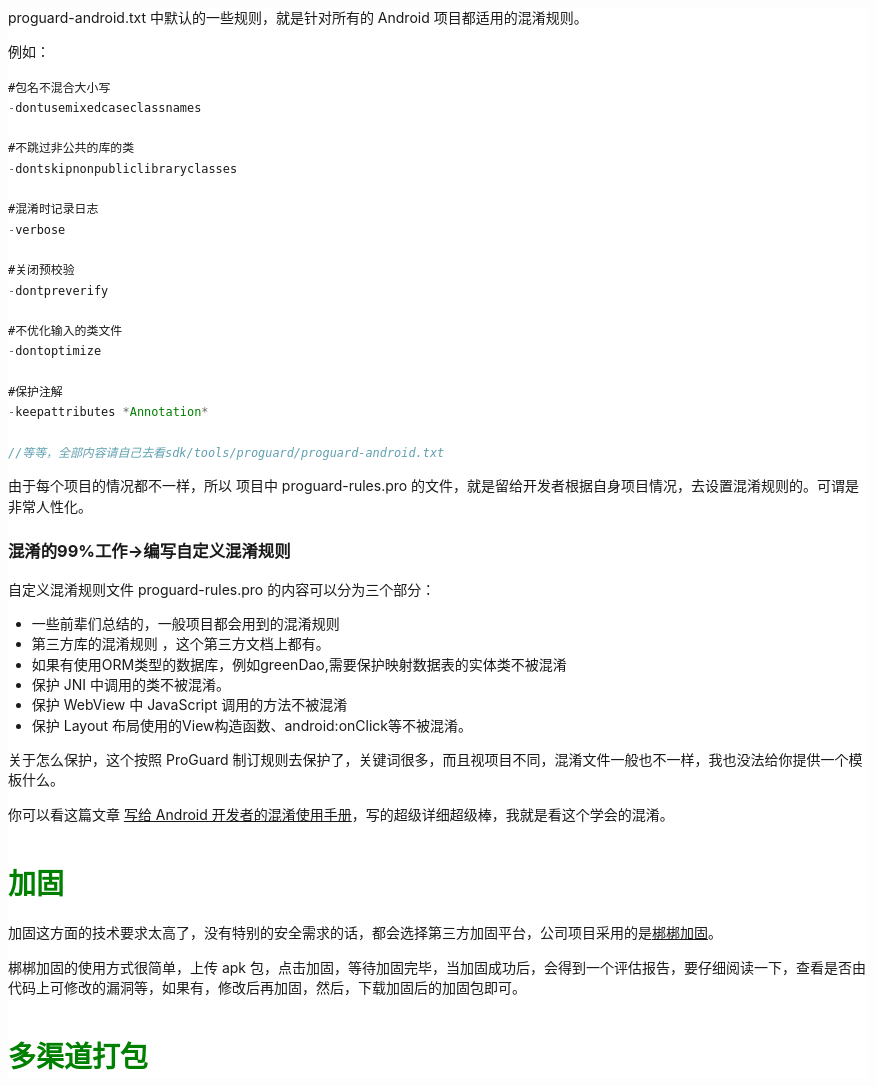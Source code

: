  proguard-android.txt 中默认的一些规则，就是针对所有的 Android  项目都适用的混淆规则。

例如：
```java
#包名不混合大小写
-dontusemixedcaseclassnames

#不跳过非公共的库的类
-dontskipnonpubliclibraryclasses

#混淆时记录日志
-verbose

#关闭预校验
-dontpreverify

#不优化输入的类文件
-dontoptimize

#保护注解
-keepattributes *Annotation*

//等等，全部内容请自己去看sdk/tools/proguard/proguard-android.txt

```

由于每个项目的情况都不一样，所以 项目中 proguard-rules.pro 的文件，就是留给开发者根据自身项目情况，去设置混淆规则的。可谓是非常人性化。


### 混淆的99%工作->编写自定义混淆规则

自定义混淆规则文件 proguard-rules.pro 的内容可以分为三个部分：

 - 一些前辈们总结的，一般项目都会用到的混淆规则
 - 第三方库的混淆规则 ，这个第三方文档上都有。
 - 如果有使用ORM类型的数据库，例如greenDao,需要保护映射数据表的实体类不被混淆
 - 保护 JNI 中调用的类不被混淆。
 - 保护 WebView 中 JavaScript 调用的方法不被混淆
 - 保护 Layout 布局使用的View构造函数、android:onClick等不被混淆。

关于怎么保护，这个按照 ProGuard 制订规则去保护了，关键词很多，而且视项目不同，混淆文件一般也不一样，我也没法给你提供一个模板什么。

你可以看这篇文章  [写给 Android 开发者的混淆使用手册](https://www.diycode.cc/topics/380)，写的超级详细超级棒，我就是看这个学会的混淆。

# <font color="#008000">加固</font>

加固这方面的技术要求太高了，没有特别的安全需求的话，都会选择第三方加固平台，公司项目采用的是[梆梆加固](https://www.bangcle.com/)。

梆梆加固的使用方式很简单，上传 apk 包，点击加固，等待加固完毕，当加固成功后，会得到一个评估报告，要仔细阅读一下，查看是否由代码上可修改的漏洞等，如果有，修改后再加固，然后，下载加固后的加固包即可。


# <font color="#008000">多渠道打包</font>
